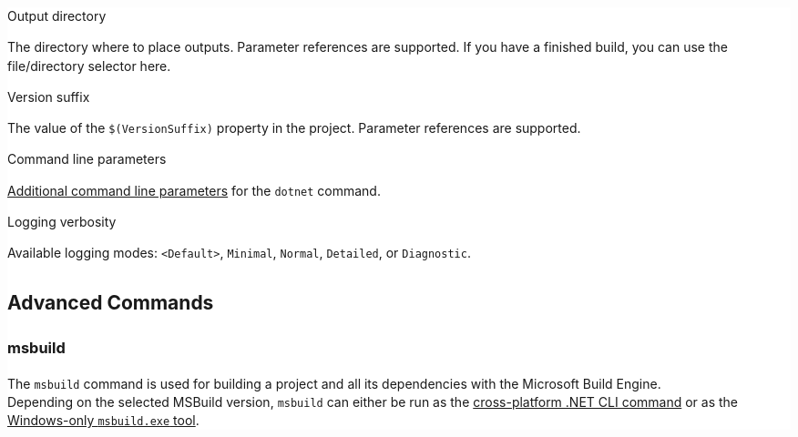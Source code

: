 Output directory

</td>

<td>

The directory where to place outputs. Parameter references are supported. If you have a finished build, you can use the file/directory selector here.

</td>

</tr><tr>

<td>

Version suffix

</td>

<td>

The value of the `$(VersionSuffix)` property in the project. Parameter references are supported.

</td>

</tr><tr>

<td>

Command line parameters

</td>

<td>

[Additional command line parameters](https://docs.microsoft.com/en-us/dotnet/core/tools/dotnet-build?tabs=netcore2x) for the `dotnet` command.

</td>

</tr><tr>

<td>

Logging verbosity

</td>

<td>

Available logging modes: `<Default>`, `Minimal`, `Normal`, `Detailed`, or `Diagnostic`.

</td>

</tr></table>

## Advanced Commands

### msbuild

The `msbuild` command is used for building a project and all its dependencies with the Microsoft Build Engine.   
Depending on the selected MSBuild version, `msbuild` can either be run as the [cross-platform .NET CLI command](https://docs.microsoft.com/en-us/dotnet/core/tools/dotnet-msbuild) or as the [Windows-only `msbuild.exe` tool](https://docs.microsoft.com/en-us/visualstudio/msbuild/msbuild).
